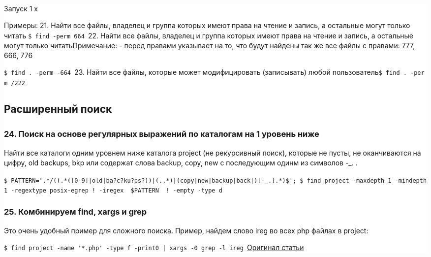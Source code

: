 Запуск
1
x

Примеры:
21. Найти все файлы, владелец и группа которых имеют права на чтение и запись, а остальные могут только читать
`$ find -perm 664
`22. Найти все файлы, владелец и группа которых имеют права на чтение и запись, а остальные могут только читатьПримечание: - перед правами указывает на то, что будут найдены так же
все файлы с правами: 777, 666, 776

`$ find . -perm -664
`23. Найти все файлы, которые может модифицировать (записывать) любой пользователь`$ find . -perm /222
`
## Расширенный поиск

### 24. Поиск на основе регулярных выражений по каталогам на 1 уровень ниже
Найти все каталоги одним уровнем ниже каталога project (не рекурсивный
поиск), которые не пусты, не оканчиваются на цифру, old backups, bkp или
содержат слова backup, copy, new с последующим одинм из символов -_. .

`$ PATTERN='.*/((.*([0-9]|old|ba?c?ku?ps?))|(..*)|(copy|new|backup|back|)[-_.].*)$';
$ find project -maxdepth 1 -mindepth 1 -regextype posix-egrep ! -iregex  $PATTERN  ! -empty -type d 
`
### 25. Комбинируем find, xargs и grep
Это очень удобный пример для сложного поиска. Пример, найдем слово ireg
во всех php файлах в project:

`$ find project -name '*.php' -type f -print0 | xargs -0 grep -l ireg
`[Оригинал статьи](http://www.librebyte.net/en/gnulinux/25-practical-examples-of-the-find-command/?ref=geeknest.ru)
